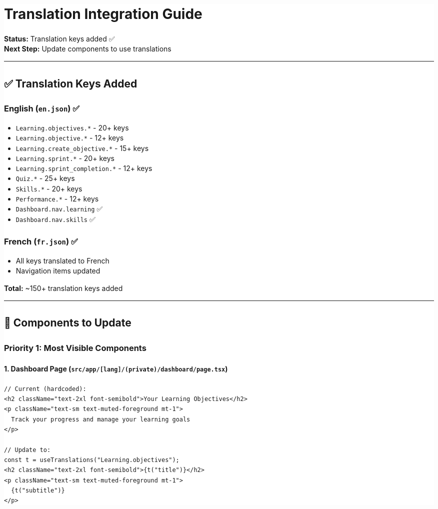 # Translation Integration Guide

**Status:** Translation keys added ✅  
**Next Step:** Update components to use translations

---

## ✅ Translation Keys Added

### **English (`en.json`)** ✅
- `Learning.objectives.*` - 20+ keys
- `Learning.objective.*` - 12+ keys
- `Learning.create_objective.*` - 15+ keys
- `Learning.sprint.*` - 20+ keys
- `Learning.sprint_completion.*` - 12+ keys
- `Quiz.*` - 25+ keys
- `Skills.*` - 20+ keys
- `Performance.*` - 12+ keys
- `Dashboard.nav.learning` ✅
- `Dashboard.nav.skills` ✅

### **French (`fr.json`)** ✅
- All keys translated to French
- Navigation items updated

**Total:** ~150+ translation keys added

---

## 🔧 Components to Update

### **Priority 1: Most Visible Components**

#### 1. **Dashboard Page** (`src/app/[lang]/(private)/dashboard/page.tsx`)
```tsx
// Current (hardcoded):
<h2 className="text-2xl font-semibold">Your Learning Objectives</h2>
<p className="text-sm text-muted-foreground mt-1">
  Track your progress and manage your learning goals
</p>

// Update to:
const t = useTranslations("Learning.objectives");
<h2 className="text-2xl font-semibold">{t("title")}</h2>
<p className="text-sm text-muted-foreground mt-1">
  {t("subtitle")}
</p>
```
